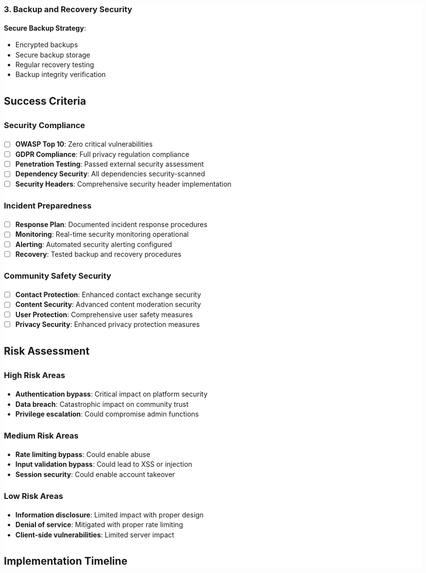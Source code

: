 ### 3. Backup and Recovery Security
**Secure Backup Strategy**:
- Encrypted backups
- Secure backup storage
- Regular recovery testing
- Backup integrity verification

## Success Criteria

### Security Compliance
- [ ] **OWASP Top 10**: Zero critical vulnerabilities
- [ ] **GDPR Compliance**: Full privacy regulation compliance
- [ ] **Penetration Testing**: Passed external security assessment
- [ ] **Dependency Security**: All dependencies security-scanned
- [ ] **Security Headers**: Comprehensive security header implementation

### Incident Preparedness
- [ ] **Response Plan**: Documented incident response procedures
- [ ] **Monitoring**: Real-time security monitoring operational
- [ ] **Alerting**: Automated security alerting configured
- [ ] **Recovery**: Tested backup and recovery procedures

### Community Safety Security
- [ ] **Contact Protection**: Enhanced contact exchange security
- [ ] **Content Security**: Advanced content moderation security
- [ ] **User Protection**: Comprehensive user safety measures
- [ ] **Privacy Security**: Enhanced privacy protection measures

## Risk Assessment

### High Risk Areas
- **Authentication bypass**: Critical impact on platform security
- **Data breach**: Catastrophic impact on community trust
- **Privilege escalation**: Could compromise admin functions

### Medium Risk Areas
- **Rate limiting bypass**: Could enable abuse
- **Input validation bypass**: Could lead to XSS or injection
- **Session security**: Could enable account takeover

### Low Risk Areas
- **Information disclosure**: Limited impact with proper design
- **Denial of service**: Mitigated with proper rate limiting
- **Client-side vulnerabilities**: Limited server impact

## Implementation Timeline
